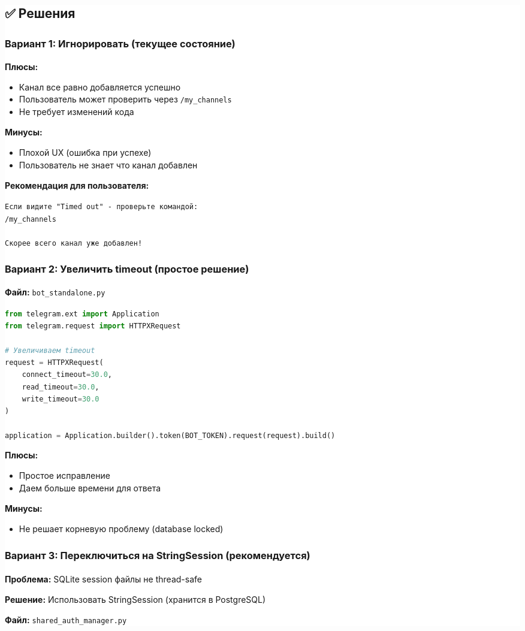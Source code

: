 
## ✅ Решения

### Вариант 1: Игнорировать (текущее состояние)

**Плюсы:**
- Канал все равно добавляется успешно
- Пользователь может проверить через `/my_channels`
- Не требует изменений кода

**Минусы:**
- Плохой UX (ошибка при успехе)
- Пользователь не знает что канал добавлен

**Рекомендация для пользователя:**
```
Если видите "Timed out" - проверьте командой:
/my_channels

Скорее всего канал уже добавлен!
```

### Вариант 2: Увеличить timeout (простое решение)

**Файл:** `bot_standalone.py`

```python
from telegram.ext import Application
from telegram.request import HTTPXRequest

# Увеличиваем timeout
request = HTTPXRequest(
    connect_timeout=30.0,
    read_timeout=30.0,
    write_timeout=30.0
)

application = Application.builder().token(BOT_TOKEN).request(request).build()
```

**Плюсы:**
- Простое исправление
- Даем больше времени для ответа

**Минусы:**
- Не решает корневую проблему (database locked)

### Вариант 3: Переключиться на StringSession (рекомендуется)

**Проблема:** SQLite session файлы не thread-safe

**Решение:** Использовать StringSession (хранится в PostgreSQL)

**Файл:** `shared_auth_manager.py`
